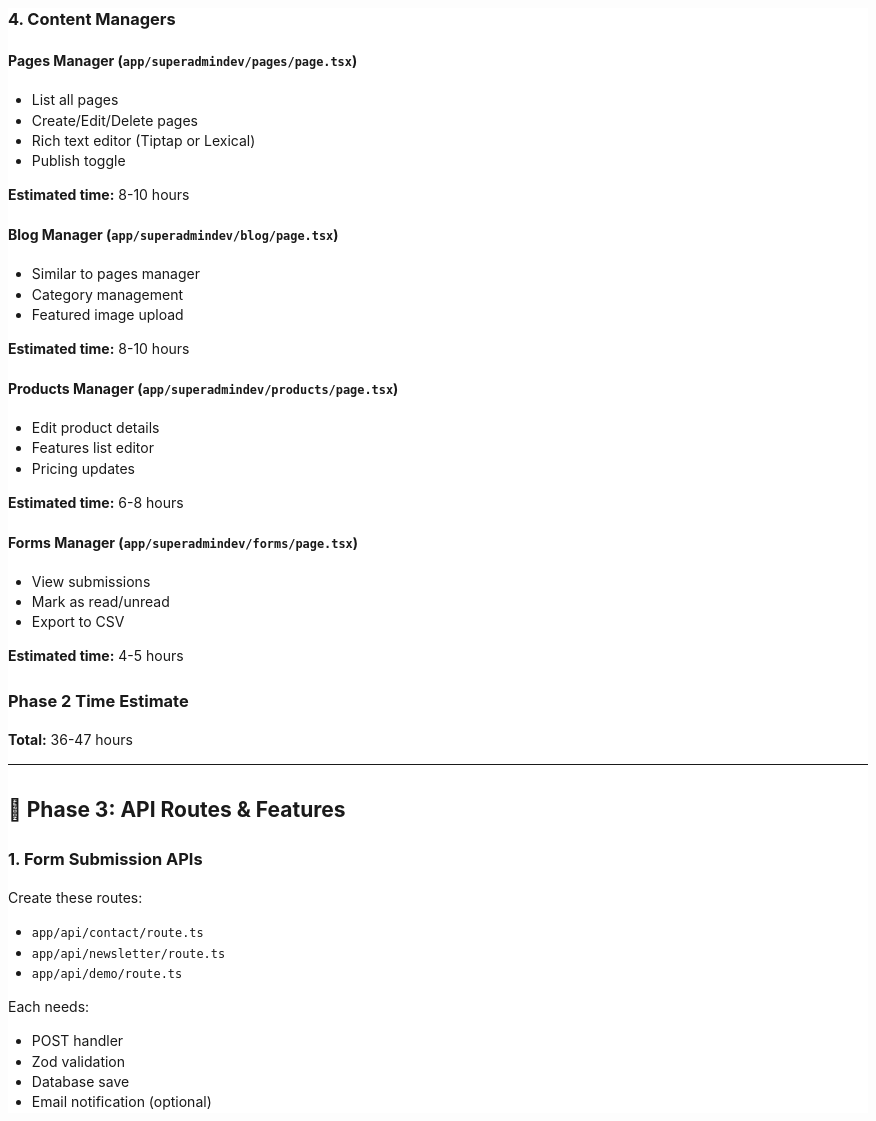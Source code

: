 ### 4. Content Managers

#### Pages Manager (`app/superadmindev/pages/page.tsx`)
- List all pages
- Create/Edit/Delete pages
- Rich text editor (Tiptap or Lexical)
- Publish toggle

**Estimated time:** 8-10 hours

#### Blog Manager (`app/superadmindev/blog/page.tsx`)
- Similar to pages manager
- Category management
- Featured image upload

**Estimated time:** 8-10 hours

#### Products Manager (`app/superadmindev/products/page.tsx`)
- Edit product details
- Features list editor
- Pricing updates

**Estimated time:** 6-8 hours

#### Forms Manager (`app/superadmindev/forms/page.tsx`)
- View submissions
- Mark as read/unread
- Export to CSV

**Estimated time:** 4-5 hours

### Phase 2 Time Estimate

**Total:** 36-47 hours

---

## 🔌 Phase 3: API Routes & Features

### 1. Form Submission APIs

Create these routes:
- `app/api/contact/route.ts`
- `app/api/newsletter/route.ts`
- `app/api/demo/route.ts`

Each needs:
- POST handler
- Zod validation
- Database save
- Email notification (optional)
